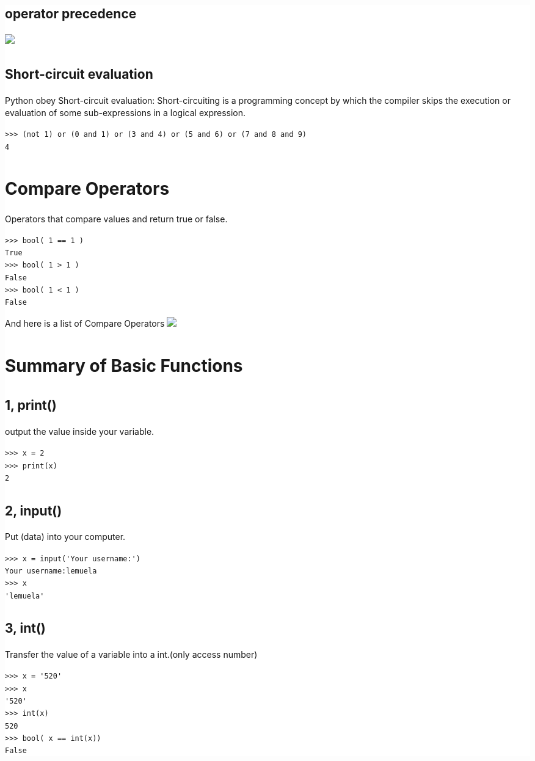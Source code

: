 ## operator precedence
![](@attachment/Clipboard_2022-06-26-13-22-27.png)

## Short-circuit evaluation
Python obey Short-circuit evaluation: Short-circuiting is a programming concept by which the compiler skips the execution or evaluation of some sub-expressions in a logical expression.

    >>> (not 1) or (0 and 1) or (3 and 4) or (5 and 6) or (7 and 8 and 9)
    4

# Compare Operators
Operators that compare values and return true or false.

    >>> bool( 1 == 1 )
    True
    >>> bool( 1 > 1 )
    False
    >>> bool( 1 < 1 )
    False

And here is a list of Compare Operators
![](@attachment/Clipboard_2022-06-24-15-32-25.png)

# Summary of Basic Functions
## 1, print()
  output the value inside your variable.

    >>> x = 2
    >>> print(x)
    2

## 2, input()
  Put (data) into your computer.

    >>> x = input('Your username:')
    Your username:lemuela
    >>> x
    'lemuela'
  
## 3, int()
  Transfer the value of a variable into a int.(only access number)

    >>> x = '520'
    >>> x
    '520'
    >>> int(x)
    520
    >>> bool( x == int(x))
    False
